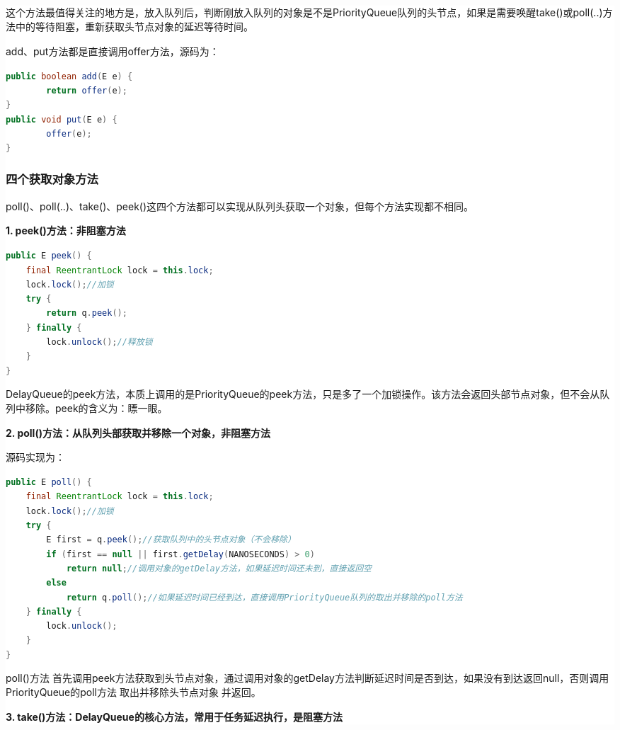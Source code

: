 这个方法最值得关注的地方是，放入队列后，判断刚放入队列的对象是不是PriorityQueue队列的头节点，如果是需要唤醒take()或poll(..)方法中的等待阻塞，重新获取头节点对象的延迟等待时间。

add、put方法都是直接调用offer方法，源码为：

```java
public boolean add(E e) {  
        return offer(e);  
}  
public void put(E e) {  
        offer(e);  
}
```

### 四个获取对象方法
poll()、poll(..)、take()、peek()这四个方法都可以实现从队列头获取一个对象，但每个方法实现都不相同。

**1. peek()方法：非阻塞方法**

```java
public E peek() {  
    final ReentrantLock lock = this.lock;  
    lock.lock();//加锁  
    try {  
        return q.peek();  
    } finally {  
        lock.unlock();//释放锁  
    }  
}
```

DelayQueue的peek方法，本质上调用的是PriorityQueue的peek方法，只是多了一个加锁操作。该方法会返回头部节点对象，但不会从队列中移除。peek的含义为：瞟一眼。

**2. poll()方法：从队列头部获取并移除一个对象，非阻塞方法**

源码实现为：

```java
public E poll() {  
    final ReentrantLock lock = this.lock;  
    lock.lock();//加锁  
    try {  
        E first = q.peek();//获取队列中的头节点对象（不会移除）  
        if (first == null || first.getDelay(NANOSECONDS) > 0)  
            return null;//调用对象的getDelay方法，如果延迟时间还未到，直接返回空  
        else  
            return q.poll();//如果延迟时间已经到达，直接调用PriorityQueue队列的取出并移除的poll方法  
    } finally {  
        lock.unlock();  
    }  
}
```

poll()方法 首先调用peek方法获取到头节点对象，通过调用对象的getDelay方法判断延迟时间是否到达，如果没有到达返回null，否则调用PriorityQueue的poll方法 取出并移除头节点对象 并返回。

**3. take()方法：DelayQueue的核心方法，常用于任务延迟执行，是阻塞方法**

